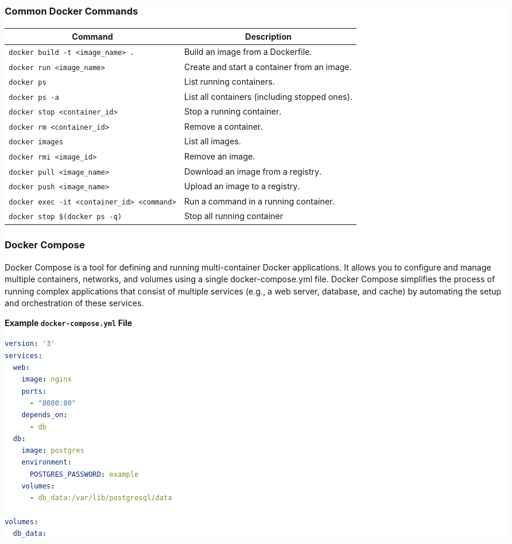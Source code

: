 ### Common Docker Commands

| Command                                | Description                                      |
|----------------------------------------|--------------------------------------------------|
| `docker build -t <image_name> .`       | Build an image from a Dockerfile.               |
| `docker run <image_name>`              | Create and start a container from an image.     |
| `docker ps`                            | List running containers.                        |
| `docker ps -a`                         | List all containers (including stopped ones).   |
| `docker stop <container_id>`           | Stop a running container.                       |
| `docker rm <container_id>`             | Remove a container.                             |
| `docker images`                        | List all images.                                |
| `docker rmi <image_id>`                | Remove an image.                                |
| `docker pull <image_name>`             | Download an image from a registry.              |
| `docker push <image_name>`             | Upload an image to a registry.                  |
| `docker exec -it <container_id> <command>` | Run a command in a running container.       |
| `docker stop $(docker ps -q)`          | Stop all running container                      |

### Docker Compose
Docker Compose is a tool for defining and running multi-container Docker applications. It allows you to configure and manage multiple containers, networks, and volumes using a single docker-compose.yml file. Docker Compose simplifies the process of running complex applications that consist of multiple services (e.g., a web server, database, and cache) by automating the setup and orchestration of these services.

**Example `docker-compose.yml` File**
```yml title="docker-compose.yml
version: '3'
services:
  web:
    image: nginx
    ports:
      - "8080:80"
    depends_on:
      - db
  db:
    image: postgres
    environment:
      POSTGRES_PASSWORD: example
    volumes:
      - db_data:/var/lib/postgresql/data

volumes:
  db_data:
```
